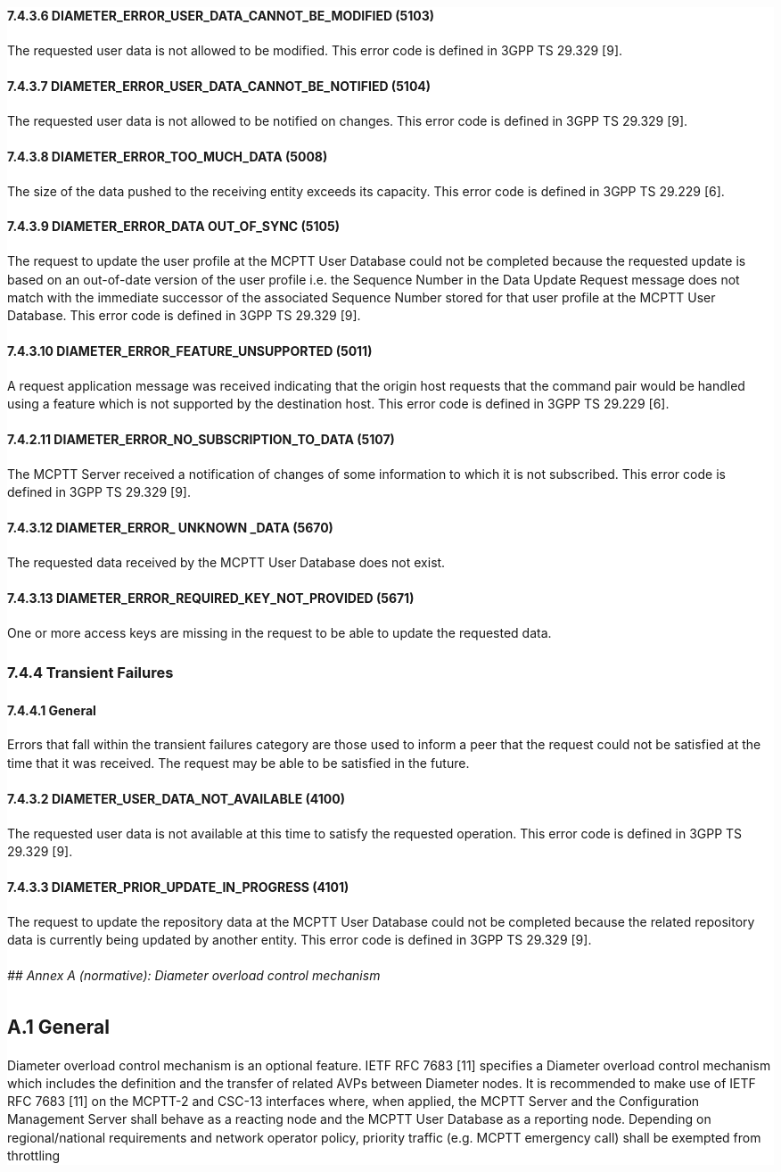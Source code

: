 #### 7.4.3.6 DIAMETER_ERROR_USER_DATA_CANNOT_BE_MODIFIED (5103)
The requested user data is not allowed to be modified. This error code is
defined in 3GPP TS 29.329 [9].
#### 7.4.3.7 DIAMETER_ERROR_USER_DATA_CANNOT_BE_NOTIFIED (5104)
The requested user data is not allowed to be notified on changes. This error
code is defined in 3GPP TS 29.329 [9].
#### 7.4.3.8 DIAMETER_ERROR_TOO_MUCH_DATA (5008)
The size of the data pushed to the receiving entity exceeds its capacity. This
error code is defined in 3GPP TS 29.229 [6].
#### 7.4.3.9 DIAMETER_ERROR_DATA OUT_OF_SYNC (5105)
The request to update the user profile at the MCPTT User Database could not be
completed because the requested update is based on an out-of-date version of
the user profile i.e. the Sequence Number in the Data Update Request message
does not match with the immediate successor of the associated Sequence Number
stored for that user profile at the MCPTT User Database. This error code is
defined in 3GPP TS 29.329 [9].
#### 7.4.3.10 DIAMETER_ERROR_FEATURE_UNSUPPORTED (5011)
A request application message was received indicating that the origin host
requests that the command pair would be handled using a feature which is not
supported by the destination host. This error code is defined in 3GPP TS
29.229 [6].
#### 7.4.2.11 DIAMETER_ERROR_NO_SUBSCRIPTION_TO_DATA (5107)
The MCPTT Server received a notification of changes of some information to
which it is not subscribed. This error code is defined in 3GPP TS 29.329 [9].
#### 7.4.3.12 DIAMETER_ERROR_ UNKNOWN _DATA (5670)
The requested data received by the MCPTT User Database does not exist.
#### 7.4.3.13 DIAMETER_ERROR_REQUIRED_KEY_NOT_PROVIDED (5671)
One or more access keys are missing in the request to be able to update the
requested data.
### 7.4.4 Transient Failures
#### 7.4.4.1 General
Errors that fall within the transient failures category are those used to
inform a peer that the request could not be satisfied at the time that it was
received. The request may be able to be satisfied in the future.
#### 7.4.3.2 DIAMETER_USER_DATA_NOT_AVAILABLE (4100)
The requested user data is not available at this time to satisfy the requested
operation. This error code is defined in 3GPP TS 29.329 [9].
#### 7.4.3.3 DIAMETER_PRIOR_UPDATE_IN_PROGRESS (4101)
The request to update the repository data at the MCPTT User Database could not
be completed because the related repository data is currently being updated by
another entity. This error code is defined in 3GPP TS 29.329 [9].
###### ## Annex A (normative): Diameter overload control mechanism
## A.1 General
Diameter overload control mechanism is an optional feature.
IETF RFC 7683 [11] specifies a Diameter overload control mechanism which
includes the definition and the transfer of related AVPs between Diameter
nodes.
It is recommended to make use of IETF RFC 7683 [11] on the MCPTT-2 and CSC-13
interfaces where, when applied, the MCPTT Server and the Configuration
Management Server shall behave as a reacting node and the MCPTT User Database
as a reporting node.
Depending on regional/national requirements and network operator policy,
priority traffic (e.g. MCPTT emergency call) shall be exempted from throttling